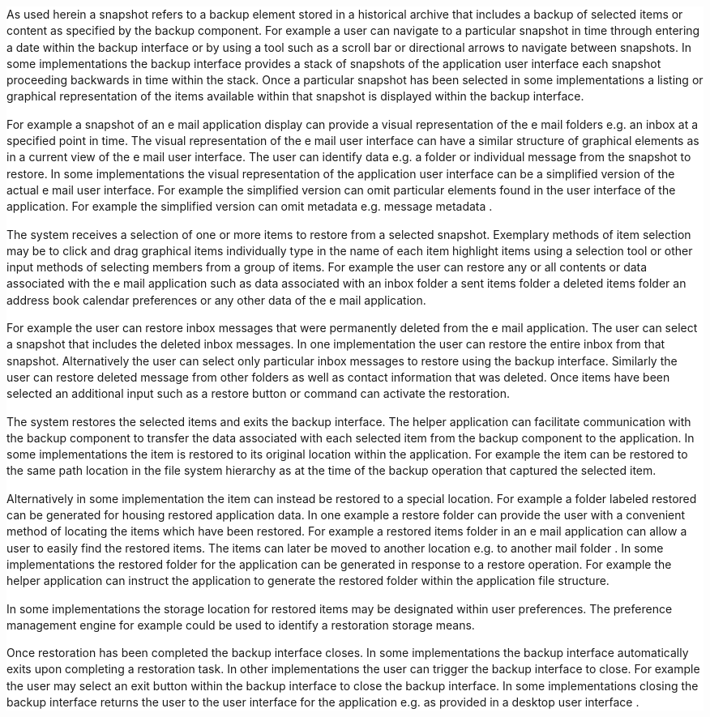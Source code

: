 As used herein a snapshot refers to a backup element stored in a historical archive that includes a backup of selected items or content as specified by the backup component. For example a user can navigate to a particular snapshot in time through entering a date within the backup interface or by using a tool such as a scroll bar or directional arrows to navigate between snapshots. In some implementations the backup interface provides a stack of snapshots of the application user interface each snapshot proceeding backwards in time within the stack. Once a particular snapshot has been selected in some implementations a listing or graphical representation of the items available within that snapshot is displayed within the backup interface.

For example a snapshot of an e mail application display can provide a visual representation of the e mail folders e.g. an inbox at a specified point in time. The visual representation of the e mail user interface can have a similar structure of graphical elements as in a current view of the e mail user interface. The user can identify data e.g. a folder or individual message from the snapshot to restore. In some implementations the visual representation of the application user interface can be a simplified version of the actual e mail user interface. For example the simplified version can omit particular elements found in the user interface of the application. For example the simplified version can omit metadata e.g. message metadata .

The system receives a selection of one or more items to restore from a selected snapshot. Exemplary methods of item selection may be to click and drag graphical items individually type in the name of each item highlight items using a selection tool or other input methods of selecting members from a group of items. For example the user can restore any or all contents or data associated with the e mail application such as data associated with an inbox folder a sent items folder a deleted items folder an address book calendar preferences or any other data of the e mail application.

For example the user can restore inbox messages that were permanently deleted from the e mail application. The user can select a snapshot that includes the deleted inbox messages. In one implementation the user can restore the entire inbox from that snapshot. Alternatively the user can select only particular inbox messages to restore using the backup interface. Similarly the user can restore deleted message from other folders as well as contact information that was deleted. Once items have been selected an additional input such as a restore button or command can activate the restoration.

The system restores the selected items and exits the backup interface. The helper application can facilitate communication with the backup component to transfer the data associated with each selected item from the backup component to the application. In some implementations the item is restored to its original location within the application. For example the item can be restored to the same path location in the file system hierarchy as at the time of the backup operation that captured the selected item.

Alternatively in some implementation the item can instead be restored to a special location. For example a folder labeled restored can be generated for housing restored application data. In one example a restore folder can provide the user with a convenient method of locating the items which have been restored. For example a restored items folder in an e mail application can allow a user to easily find the restored items. The items can later be moved to another location e.g. to another mail folder . In some implementations the restored folder for the application can be generated in response to a restore operation. For example the helper application can instruct the application to generate the restored folder within the application file structure.

In some implementations the storage location for restored items may be designated within user preferences. The preference management engine for example could be used to identify a restoration storage means.

Once restoration has been completed the backup interface closes. In some implementations the backup interface automatically exits upon completing a restoration task. In other implementations the user can trigger the backup interface to close. For example the user may select an exit button within the backup interface to close the backup interface. In some implementations closing the backup interface returns the user to the user interface for the application e.g. as provided in a desktop user interface .
